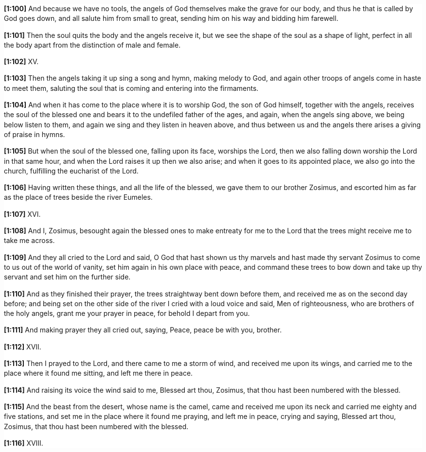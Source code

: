 **[1:100]** And because we have no tools, the angels of God themselves make the grave for our body, and thus he that is called by God goes down, and all salute him from small to great, sending him on his way and bidding him farewell.

**[1:101]** Then the soul quits the body and the angels receive it, but we see the shape of the soul as a shape of light, perfect in all the body apart from the distinction of male and female.

**[1:102]** XV.

**[1:103]** Then the angels taking it up sing a song and hymn, making melody to God, and again other troops of angels come in haste to meet them, saluting the soul that is coming and entering into the firmaments.

**[1:104]** And when it has come to the place where it is to worship God, the son of God himself, together with the angels, receives the soul of the blessed one and bears it to the undefiled father of the ages, and again, when the angels sing above, we being below listen to them, and again we sing and they listen in heaven above, and thus between us and the angels there arises a giving of praise in hymns.

**[1:105]** But when the soul of the blessed one, falling upon its face, worships the Lord, then we also falling down worship the Lord in that same hour, and when the Lord raises it up then we also arise; and when it goes to its appointed place, we also go into the church, fulfilling the eucharist of the Lord.

**[1:106]** Having written these things, and all the life of the blessed, we gave them to our brother Zosimus, and escorted him as far as the place of trees beside the river Eumeles.

**[1:107]** XVI.

**[1:108]** And I, Zosimus, besought again the blessed ones to make entreaty for me to the Lord that the trees might receive me to take me across.

**[1:109]** And they all cried to the Lord and said, O God that hast shown us thy marvels and hast made thy servant Zosimus to come to us out of the world of vanity, set him again in his own place with peace, and command these trees to bow down and take up thy servant and set him on the further side.

**[1:110]** And as they finished their prayer, the trees straightway bent down before them, and received me as on the second day before; and being set on the other side of the river I cried with a loud voice and said, Men of righteousness, who are brothers of the holy angels, grant me your prayer in peace, for behold I depart from you.

**[1:111]** And making prayer they all cried out, saying, Peace, peace be with you, brother.

**[1:112]** XVII.

**[1:113]** Then I prayed to the Lord, and there came to me a storm of wind, and received me upon its wings, and carried me to the place where it found me sitting, and left me there in peace.

**[1:114]** And raising its voice the wind said to me, Blessed art thou, Zosimus, that thou hast been numbered with the blessed.

**[1:115]** And the beast from the desert, whose name is the camel, came and received me upon its neck and carried me eighty and five stations, and set me in the place where it found me praying, and left me in peace, crying and saying, Blessed art thou, Zosimus, that thou hast been numbered with the blessed.

**[1:116]** XVIII.
